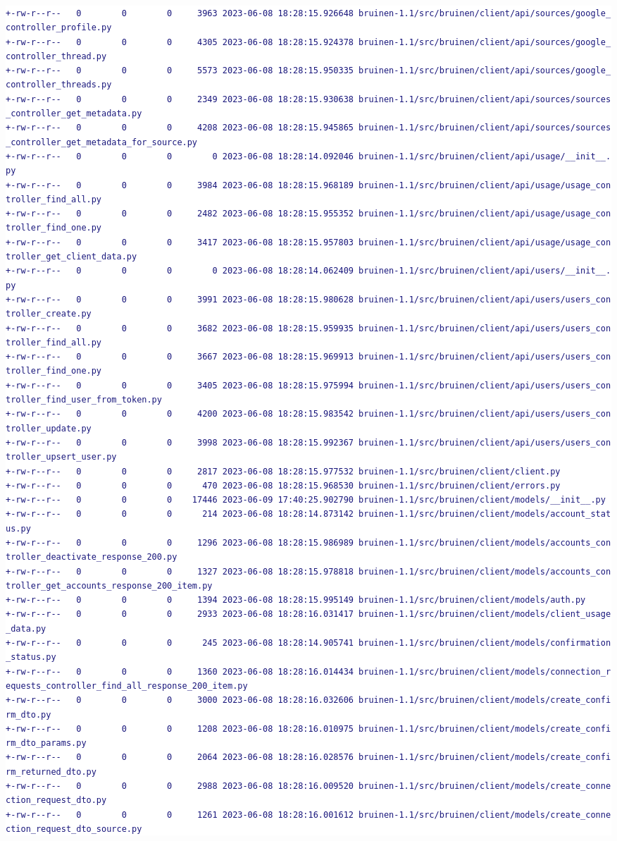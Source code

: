 ```diff
+-rw-r--r--   0        0        0     3963 2023-06-08 18:28:15.926648 bruinen-1.1/src/bruinen/client/api/sources/google_controller_profile.py
+-rw-r--r--   0        0        0     4305 2023-06-08 18:28:15.924378 bruinen-1.1/src/bruinen/client/api/sources/google_controller_thread.py
+-rw-r--r--   0        0        0     5573 2023-06-08 18:28:15.950335 bruinen-1.1/src/bruinen/client/api/sources/google_controller_threads.py
+-rw-r--r--   0        0        0     2349 2023-06-08 18:28:15.930638 bruinen-1.1/src/bruinen/client/api/sources/sources_controller_get_metadata.py
+-rw-r--r--   0        0        0     4208 2023-06-08 18:28:15.945865 bruinen-1.1/src/bruinen/client/api/sources/sources_controller_get_metadata_for_source.py
+-rw-r--r--   0        0        0        0 2023-06-08 18:28:14.092046 bruinen-1.1/src/bruinen/client/api/usage/__init__.py
+-rw-r--r--   0        0        0     3984 2023-06-08 18:28:15.968189 bruinen-1.1/src/bruinen/client/api/usage/usage_controller_find_all.py
+-rw-r--r--   0        0        0     2482 2023-06-08 18:28:15.955352 bruinen-1.1/src/bruinen/client/api/usage/usage_controller_find_one.py
+-rw-r--r--   0        0        0     3417 2023-06-08 18:28:15.957803 bruinen-1.1/src/bruinen/client/api/usage/usage_controller_get_client_data.py
+-rw-r--r--   0        0        0        0 2023-06-08 18:28:14.062409 bruinen-1.1/src/bruinen/client/api/users/__init__.py
+-rw-r--r--   0        0        0     3991 2023-06-08 18:28:15.980628 bruinen-1.1/src/bruinen/client/api/users/users_controller_create.py
+-rw-r--r--   0        0        0     3682 2023-06-08 18:28:15.959935 bruinen-1.1/src/bruinen/client/api/users/users_controller_find_all.py
+-rw-r--r--   0        0        0     3667 2023-06-08 18:28:15.969913 bruinen-1.1/src/bruinen/client/api/users/users_controller_find_one.py
+-rw-r--r--   0        0        0     3405 2023-06-08 18:28:15.975994 bruinen-1.1/src/bruinen/client/api/users/users_controller_find_user_from_token.py
+-rw-r--r--   0        0        0     4200 2023-06-08 18:28:15.983542 bruinen-1.1/src/bruinen/client/api/users/users_controller_update.py
+-rw-r--r--   0        0        0     3998 2023-06-08 18:28:15.992367 bruinen-1.1/src/bruinen/client/api/users/users_controller_upsert_user.py
+-rw-r--r--   0        0        0     2817 2023-06-08 18:28:15.977532 bruinen-1.1/src/bruinen/client/client.py
+-rw-r--r--   0        0        0      470 2023-06-08 18:28:15.968530 bruinen-1.1/src/bruinen/client/errors.py
+-rw-r--r--   0        0        0    17446 2023-06-09 17:40:25.902790 bruinen-1.1/src/bruinen/client/models/__init__.py
+-rw-r--r--   0        0        0      214 2023-06-08 18:28:14.873142 bruinen-1.1/src/bruinen/client/models/account_status.py
+-rw-r--r--   0        0        0     1296 2023-06-08 18:28:15.986989 bruinen-1.1/src/bruinen/client/models/accounts_controller_deactivate_response_200.py
+-rw-r--r--   0        0        0     1327 2023-06-08 18:28:15.978818 bruinen-1.1/src/bruinen/client/models/accounts_controller_get_accounts_response_200_item.py
+-rw-r--r--   0        0        0     1394 2023-06-08 18:28:15.995149 bruinen-1.1/src/bruinen/client/models/auth.py
+-rw-r--r--   0        0        0     2933 2023-06-08 18:28:16.031417 bruinen-1.1/src/bruinen/client/models/client_usage_data.py
+-rw-r--r--   0        0        0      245 2023-06-08 18:28:14.905741 bruinen-1.1/src/bruinen/client/models/confirmation_status.py
+-rw-r--r--   0        0        0     1360 2023-06-08 18:28:16.014434 bruinen-1.1/src/bruinen/client/models/connection_requests_controller_find_all_response_200_item.py
+-rw-r--r--   0        0        0     3000 2023-06-08 18:28:16.032606 bruinen-1.1/src/bruinen/client/models/create_confirm_dto.py
+-rw-r--r--   0        0        0     1208 2023-06-08 18:28:16.010975 bruinen-1.1/src/bruinen/client/models/create_confirm_dto_params.py
+-rw-r--r--   0        0        0     2064 2023-06-08 18:28:16.028576 bruinen-1.1/src/bruinen/client/models/create_confirm_returned_dto.py
+-rw-r--r--   0        0        0     2988 2023-06-08 18:28:16.009520 bruinen-1.1/src/bruinen/client/models/create_connection_request_dto.py
+-rw-r--r--   0        0        0     1261 2023-06-08 18:28:16.001612 bruinen-1.1/src/bruinen/client/models/create_connection_request_dto_source.py
```